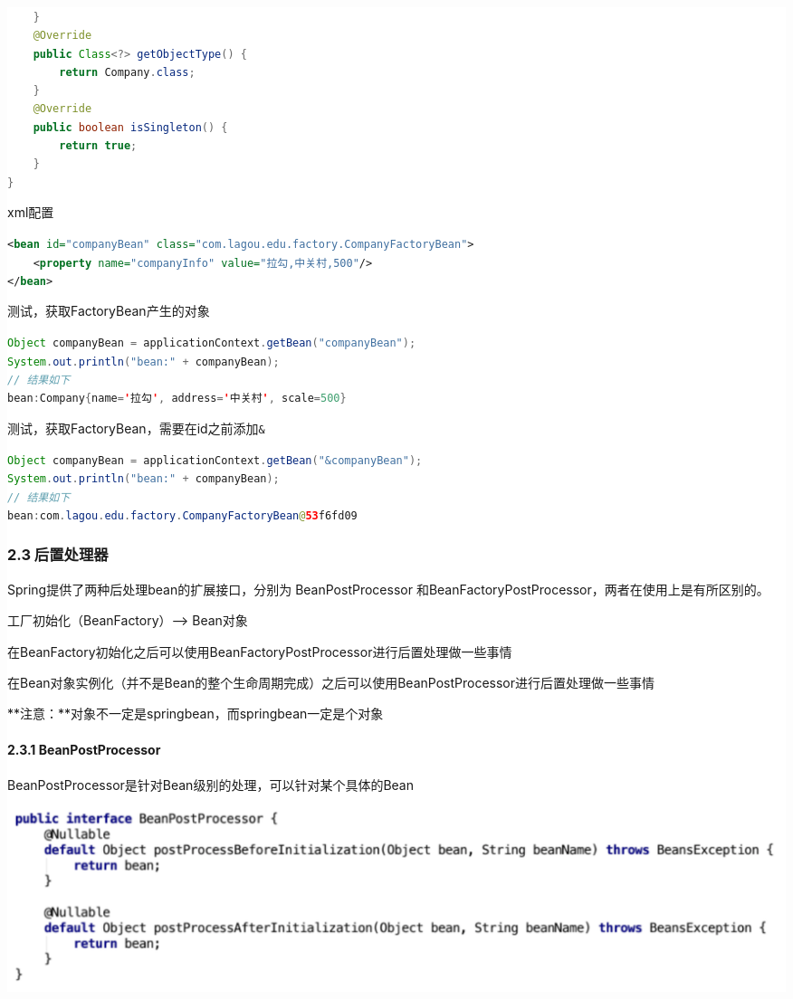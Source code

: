 ```java
    }
    @Override
    public Class<?> getObjectType() {
        return Company.class;
    }
    @Override
    public boolean isSingleton() {
        return true;
    }
}
```

xml配置

```xml
<bean id="companyBean" class="com.lagou.edu.factory.CompanyFactoryBean">
    <property name="companyInfo" value="拉勾,中关村,500"/>
</bean>
```

测试，获取FactoryBean产生的对象

```java
Object companyBean = applicationContext.getBean("companyBean");
System.out.println("bean:" + companyBean);
// 结果如下
bean:Company{name='拉勾', address='中关村', scale=500}
```

测试，获取FactoryBean，需要在id之前添加`&`

```java
Object companyBean = applicationContext.getBean("&companyBean");
System.out.println("bean:" + companyBean);
// 结果如下
bean:com.lagou.edu.factory.CompanyFactoryBean@53f6fd09
```



### 2.3 后置处理器

Spring提供了两种后处理bean的扩展接口，分别为 BeanPostProcessor 和BeanFactoryPostProcessor，两者在使用上是有所区别的。

工厂初始化（BeanFactory）—> Bean对象

在BeanFactory初始化之后可以使用BeanFactoryPostProcessor进行后置处理做一些事情

在Bean对象实例化（并不是Bean的整个生命周期完成）之后可以使用BeanPostProcessor进行后置处理做一些事情

**注意：**对象不一定是springbean，而springbean一定是个对象

#### 2.3.1 BeanPostProcessor

BeanPostProcessor是针对Bean级别的处理，可以针对某个具体的Bean

![image-20210521154214205](img/image-20210521154214205.png)
